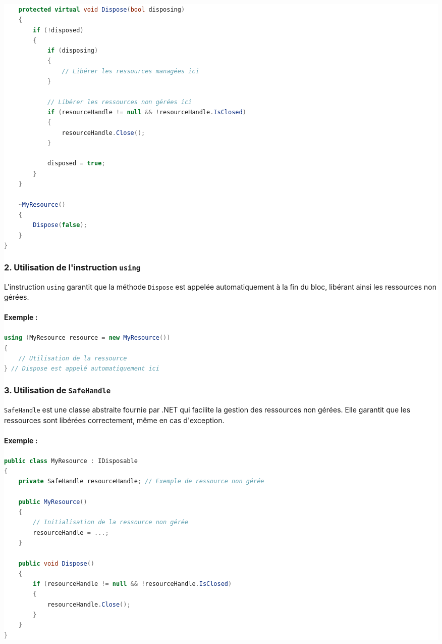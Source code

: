 ```csharp
    protected virtual void Dispose(bool disposing)
    {
        if (!disposed)
        {
            if (disposing)
            {
                // Libérer les ressources managées ici
            }

            // Libérer les ressources non gérées ici
            if (resourceHandle != null && !resourceHandle.IsClosed)
            {
                resourceHandle.Close();
            }

            disposed = true;
        }
    }

    ~MyResource()
    {
        Dispose(false);
    }
}
```

### 2. **Utilisation de l'instruction `using`**
L'instruction `using` garantit que la méthode `Dispose` est appelée automatiquement à la fin du bloc, libérant ainsi les ressources non gérées.

#### Exemple :
```csharp
using (MyResource resource = new MyResource())
{
    // Utilisation de la ressource
} // Dispose est appelé automatiquement ici
```

### 3. **Utilisation de `SafeHandle`**
`SafeHandle` est une classe abstraite fournie par .NET qui facilite la gestion des ressources non gérées. Elle garantit que les ressources sont libérées correctement, même en cas d'exception.

#### Exemple :
```csharp
public class MyResource : IDisposable
{
    private SafeHandle resourceHandle; // Exemple de ressource non gérée

    public MyResource()
    {
        // Initialisation de la ressource non gérée
        resourceHandle = ...;
    }

    public void Dispose()
    {
        if (resourceHandle != null && !resourceHandle.IsClosed)
        {
            resourceHandle.Close();
        }
    }
}
```
